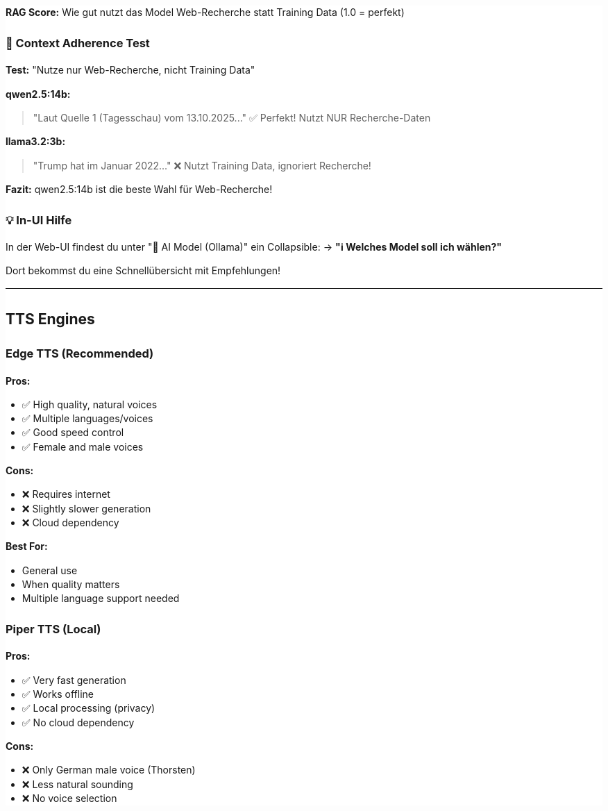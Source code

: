 **RAG Score:** Wie gut nutzt das Model Web-Recherche statt Training Data (1.0 = perfekt)

### 🧪 Context Adherence Test

**Test:** "Nutze nur Web-Recherche, nicht Training Data"

**qwen2.5:14b:**
> "Laut Quelle 1 (Tagesschau) vom 13.10.2025..."
> ✅ Perfekt! Nutzt NUR Recherche-Daten

**llama3.2:3b:**
> "Trump hat im Januar 2022..."
> ❌ Nutzt Training Data, ignoriert Recherche!

**Fazit:** qwen2.5:14b ist die beste Wahl für Web-Recherche!

### 💡 In-UI Hilfe

In der Web-UI findest du unter "🤖 AI Model (Ollama)" ein Collapsible:
→ **"ℹ️ Welches Model soll ich wählen?"**

Dort bekommst du eine Schnellübersicht mit Empfehlungen!

---

## TTS Engines

### Edge TTS (Recommended)

**Pros:**
- ✅ High quality, natural voices
- ✅ Multiple languages/voices
- ✅ Good speed control
- ✅ Female and male voices

**Cons:**
- ❌ Requires internet
- ❌ Slightly slower generation
- ❌ Cloud dependency

**Best For:**
- General use
- When quality matters
- Multiple language support needed

### Piper TTS (Local)

**Pros:**
- ✅ Very fast generation
- ✅ Works offline
- ✅ Local processing (privacy)
- ✅ No cloud dependency

**Cons:**
- ❌ Only German male voice (Thorsten)
- ❌ Less natural sounding
- ❌ No voice selection
